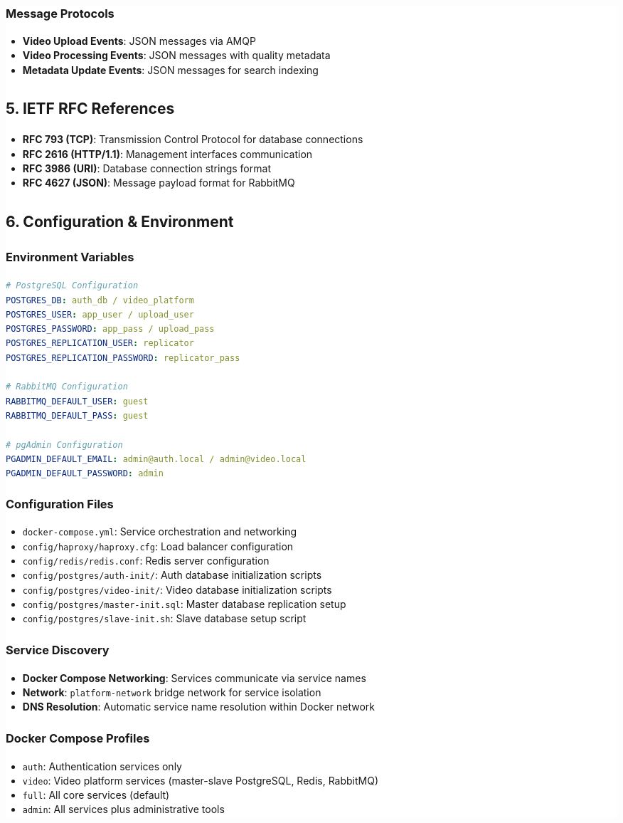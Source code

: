 ### Message Protocols
- **Video Upload Events**: JSON messages via AMQP
- **Video Processing Events**: JSON messages with quality metadata
- **Metadata Update Events**: JSON messages for search indexing

## 5. IETF RFC References

- **RFC 793 (TCP)**: Transmission Control Protocol for database connections
- **RFC 2616 (HTTP/1.1)**: Management interfaces communication
- **RFC 3986 (URI)**: Database connection strings format
- **RFC 4627 (JSON)**: Message payload format for RabbitMQ

## 6. Configuration & Environment

### Environment Variables
```yaml
# PostgreSQL Configuration
POSTGRES_DB: auth_db / video_platform
POSTGRES_USER: app_user / upload_user
POSTGRES_PASSWORD: app_pass / upload_pass
POSTGRES_REPLICATION_USER: replicator
POSTGRES_REPLICATION_PASSWORD: replicator_pass

# RabbitMQ Configuration  
RABBITMQ_DEFAULT_USER: guest
RABBITMQ_DEFAULT_PASS: guest

# pgAdmin Configuration
PGADMIN_DEFAULT_EMAIL: admin@auth.local / admin@video.local
PGADMIN_DEFAULT_PASSWORD: admin
```

### Configuration Files
- `docker-compose.yml`: Service orchestration and networking
- `config/haproxy/haproxy.cfg`: Load balancer configuration
- `config/redis/redis.conf`: Redis server configuration
- `config/postgres/auth-init/`: Auth database initialization scripts
- `config/postgres/video-init/`: Video database initialization scripts
- `config/postgres/master-init.sql`: Master database replication setup
- `config/postgres/slave-init.sh`: Slave database setup script

### Service Discovery
- **Docker Compose Networking**: Services communicate via service names
- **Network**: `platform-network` bridge network for service isolation
- **DNS Resolution**: Automatic service name resolution within Docker network

### Docker Compose Profiles
- `auth`: Authentication services only
- `video`: Video platform services (master-slave PostgreSQL, Redis, RabbitMQ)
- `full`: All core services (default)
- `admin`: All services plus administrative tools
